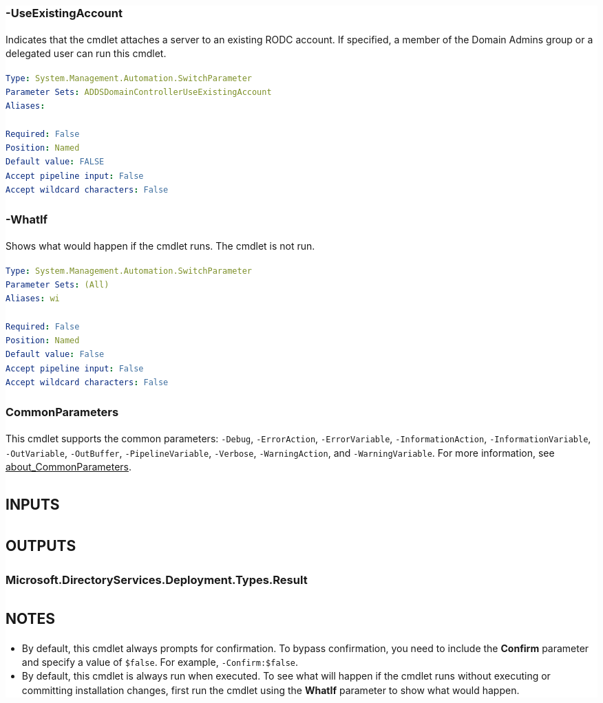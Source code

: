 ### -UseExistingAccount

Indicates that the cmdlet attaches a server to an existing RODC account.
If specified, a member of the Domain Admins group or a delegated user can run this cmdlet.

```yaml
Type: System.Management.Automation.SwitchParameter
Parameter Sets: ADDSDomainControllerUseExistingAccount
Aliases: 

Required: False
Position: Named
Default value: FALSE
Accept pipeline input: False
Accept wildcard characters: False
```

### -WhatIf

Shows what would happen if the cmdlet runs.
The cmdlet is not run.

```yaml
Type: System.Management.Automation.SwitchParameter
Parameter Sets: (All)
Aliases: wi

Required: False
Position: Named
Default value: False
Accept pipeline input: False
Accept wildcard characters: False
```

### CommonParameters

This cmdlet supports the common parameters: `-Debug`, `-ErrorAction`, `-ErrorVariable`,
`-InformationAction`, `-InformationVariable`, `-OutVariable`, `-OutBuffer`, `-PipelineVariable`,
`-Verbose`, `-WarningAction`, and `-WarningVariable`. For more information, see
[about_CommonParameters](https://go.microsoft.com/fwlink/?LinkID=113216).

## INPUTS

## OUTPUTS

### Microsoft.DirectoryServices.Deployment.Types.Result

## NOTES

- By default, this cmdlet always prompts for confirmation. To bypass confirmation, you need to
  include the **Confirm** parameter and specify a value of `$false`. For example,
  `-Confirm:$false`.
- By default, this cmdlet is always run when executed. To see what will happen if the cmdlet runs
  without executing or committing installation changes, first run the cmdlet using the **WhatIf**
  parameter to show what would happen.
